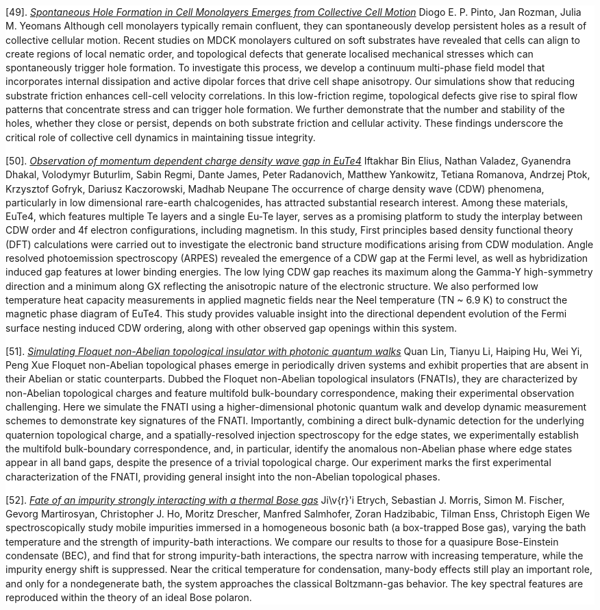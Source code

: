 [49]. [*Spontaneous Hole Formation in Cell Monolayers Emerges from Collective Cell Motion*](https://arxiv.org/abs/2508.06461 "Spontaneous Hole Formation in Cell Monolayers Emerges from Collective Cell Motion")
Diogo E. P. Pinto, Jan Rozman, Julia M. Yeomans
Although cell monolayers typically remain confluent, they can spontaneously develop persistent holes as a result of collective cellular motion. Recent studies on MDCK monolayers cultured on soft substrates have revealed that cells can align to create regions of local nematic order, and topological defects that generate localised mechanical stresses which can spontaneously trigger hole formation. To investigate this process, we develop a continuum multi-phase field model that incorporates internal dissipation and active dipolar forces that drive cell shape anisotropy. Our simulations show that reducing substrate friction enhances cell-cell velocity correlations. In this low-friction regime, topological defects give rise to spiral flow patterns that concentrate stress and can trigger hole formation. We further demonstrate that the number and stability of the holes, whether they close or persist, depends on both substrate friction and cellular activity. These findings underscore the critical role of collective cell dynamics in maintaining tissue integrity.

[50]. [*Observation of momentum dependent charge density wave gap in EuTe4*](https://arxiv.org/abs/2508.06464 "Observation of momentum dependent charge density wave gap in EuTe4")
Iftakhar Bin Elius, Nathan Valadez, Gyanendra Dhakal, Volodymyr Buturlim, Sabin Regmi, Dante James, Peter Radanovich, Matthew Yankowitz, Tetiana Romanova, Andrzej Ptok, Krzysztof Gofryk, Dariusz Kaczorowski, Madhab Neupane
The occurrence of charge density wave (CDW) phenomena, particularly in low dimensional rare-earth chalcogenides, has attracted substantial research interest. Among these materials, EuTe4, which features multiple Te layers and a single Eu-Te layer, serves as a promising platform to study the interplay between CDW order and 4f electron configurations, including magnetism. In this study, First principles based density functional theory (DFT) calculations were carried out to investigate the electronic band structure modifications arising from CDW modulation. Angle resolved photoemission spectroscopy (ARPES) revealed the emergence of a CDW gap at the Fermi level, as well as hybridization induced gap features at lower binding energies. The low lying CDW gap reaches its maximum along the Gamma-Y high-symmetry direction and a minimum along GX reflecting the anisotropic nature of the electronic structure. We also performed low temperature heat capacity measurements in applied magnetic fields near the Neel temperature (TN ~ 6.9 K) to construct the magnetic phase diagram of EuTe4. This study provides valuable insight into the directional dependent evolution of the Fermi surface nesting induced CDW ordering, along with other observed gap openings within this system.

[51]. [*Simulating Floquet non-Abelian topological insulator with photonic quantum walks*](https://arxiv.org/abs/2508.06466 "Simulating Floquet non-Abelian topological insulator with photonic quantum walks")
Quan Lin, Tianyu Li, Haiping Hu, Wei Yi, Peng Xue
Floquet non-Abelian topological phases emerge in periodically driven systems and exhibit properties that are absent in their Abelian or static counterparts. Dubbed the Floquet non-Abelian topological insulators (FNATIs), they are characterized by non-Abelian topological charges and feature multifold bulk-boundary correspondence, making their experimental observation challenging. Here we simulate the FNATI using a higher-dimensional photonic quantum walk and develop dynamic measurement schemes to demonstrate key signatures of the FNATI. Importantly, combining a direct bulk-dynamic detection for the underlying quaternion topological charge, and a spatially-resolved injection spectroscopy for the edge states, we experimentally establish the multifold bulk-boundary correspondence, and, in particular, identify the anomalous non-Abelian phase where edge states appear in all band gaps, despite the presence of a trivial topological charge. Our experiment marks the first experimental characterization of the FNATI, providing general insight into the non-Abelian topological phases.

[52]. [*Fate of an impurity strongly interacting with a thermal Bose gas*](https://arxiv.org/abs/2508.06493 "Fate of an impurity strongly interacting with a thermal Bose gas")
Ji\v{r}\'i Etrych, Sebastian J. Morris, Simon M. Fischer, Gevorg Martirosyan, Christopher J. Ho, Moritz Drescher, Manfred Salmhofer, Zoran Hadzibabic, Tilman Enss, Christoph Eigen
We spectroscopically study mobile impurities immersed in a homogeneous bosonic bath (a box-trapped Bose gas), varying the bath temperature and the strength of impurity-bath interactions. We compare our results to those for a quasipure Bose-Einstein condensate (BEC), and find that for strong impurity-bath interactions, the spectra narrow with increasing temperature, while the impurity energy shift is suppressed. Near the critical temperature for condensation, many-body effects still play an important role, and only for a nondegenerate bath, the system approaches the classical Boltzmann-gas behavior. The key spectral features are reproduced within the theory of an ideal Bose polaron.
